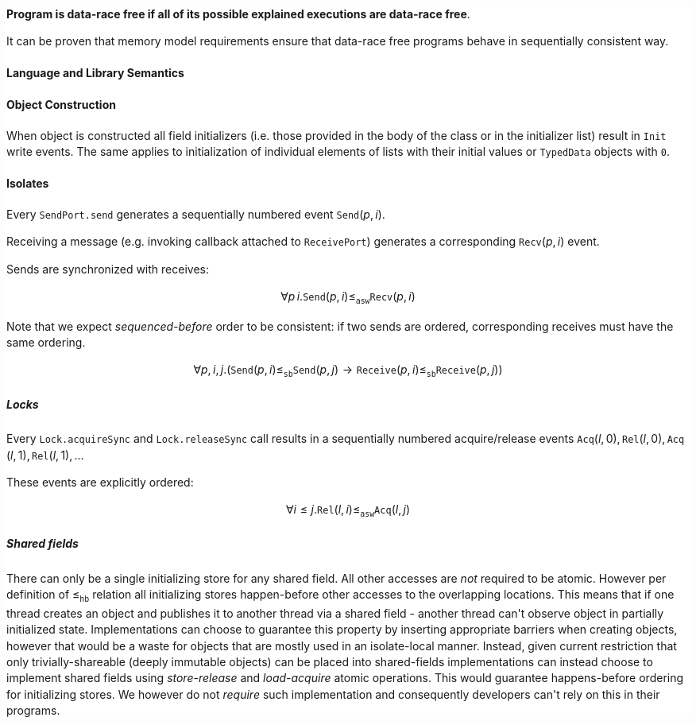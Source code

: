 **Program is data-race free if all of its possible explained executions are data-race free**.

It can be proven that memory model requirements ensure that data-race free
programs behave in sequentially consistent way.

#### Language and Library Semantics

#### Object Construction

When object is constructed all field initializers (i.e. those provided in the
body of the class or in the initializer list) result in $\mathtt{Init}$
write events. The same applies to initialization of individual elements of
lists with their initial values or `TypedData` objects with `0`.

#### Isolates

Every `SendPort.send` generates a sequentially numbered event
$\mathtt{Send}(p, i)$.

Receiving a message (e.g. invoking callback attached to  `ReceivePort`)
generates a corresponding $\mathtt{Recv}(p, i)$ event.

Sends are synchronized with receives:

$$
\forall p\,i . \mathtt{Send}(p, i) \leq_\mathtt{asw}\mathtt{Recv}(p, i)
$$

Note that we expect _sequenced-before_ order to be consistent: if two sends
are ordered, corresponding receives must have the same ordering.

$$
\forall p, i, j . (\mathtt{Send}(p, i) \leq_\mathtt{sb} \mathtt{Send}(p, j) \rightarrow \mathtt{Receive}(p, i) \leq_\mathtt{sb} \mathtt{Receive}(p, j))
$$

##### Locks

Every `Lock.acquireSync` and `Lock.releaseSync` call results in a sequentially
numbered acquire/release events
$\mathtt{Acq}(l, 0), \mathtt{Rel}(l, 0), \mathtt{Acq}(l, 1), \mathtt{Rel}(l, 1), ...$

These events are explicitly ordered:

$$
\forall i\leq j . \mathtt{Rel}(l, i) \leq_\mathtt{asw} \mathtt{Acq}(l, j)
$$

##### Shared fields

There can only be a single initializing store for any shared field. All other
accesses are _not_ required to be atomic. However per definition of
$\leq_\mathtt{hb}$ relation all initializing stores happen-before other accesses
to the overlapping locations. This means that if one thread creates an object
and publishes it to another thread via a shared field - another thread can't
observe object in partially initialized state. Implementations can choose to
guarantee this property by inserting appropriate barriers when creating objects,
however that would be a waste for objects that are mostly used in an
isolate-local manner. Instead, given current restriction that only
trivially-shareable (deeply immutable objects) can be placed into shared-fields
implementations can instead choose to implement shared fields using
_store-release_ and _load-acquire_ atomic operations. This would guarantee
happens-before ordering for initializing stores. We however do not _require_
such implementation and consequently developers can't rely on this in their
programs.
